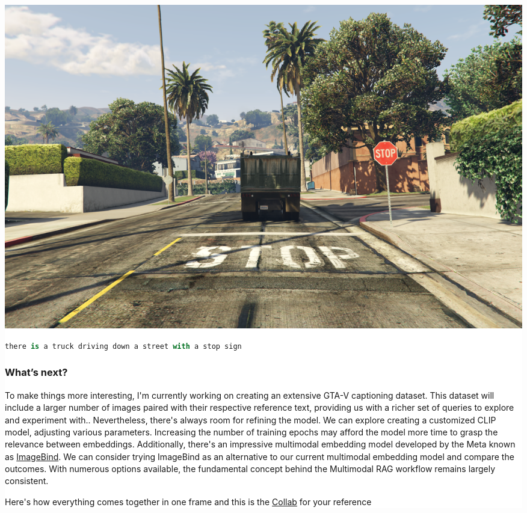 ![output_final](https://github.com/vipul-maheshwari/vipul-maheshwari.github.io/blob/main/images/multimodal_rag/output_final.png?raw=true)
```python
there is a truck driving down a street with a stop sign
```

### What’s next?

To make things more interesting, I'm currently working on creating an extensive GTA-V captioning dataset. This dataset will include a larger number of images paired with their respective reference text, providing us with a richer set of queries to explore and experiment with.. Nevertheless, there's always room for refining the model. We can explore creating a customized CLIP model, adjusting various parameters. Increasing the number of training epochs may afford the model more time to grasp the relevance between embeddings. Additionally, there's an impressive multimodal embedding model developed by the Meta known as [ImageBind](https://imagebind.metademolab.com/). We can consider trying ImageBind as an alternative to our current multimodal embedding model and compare the outcomes. With numerous options available, the fundamental concept behind the Multimodal RAG workflow remains largely consistent.

Here's how everything comes together in one frame and this is the [Collab](https://colab.research.google.com/drive/1LM-WrDSBXpiMZ94CtaMCaGHlkxqGR6WK?usp=sharing) for your reference
